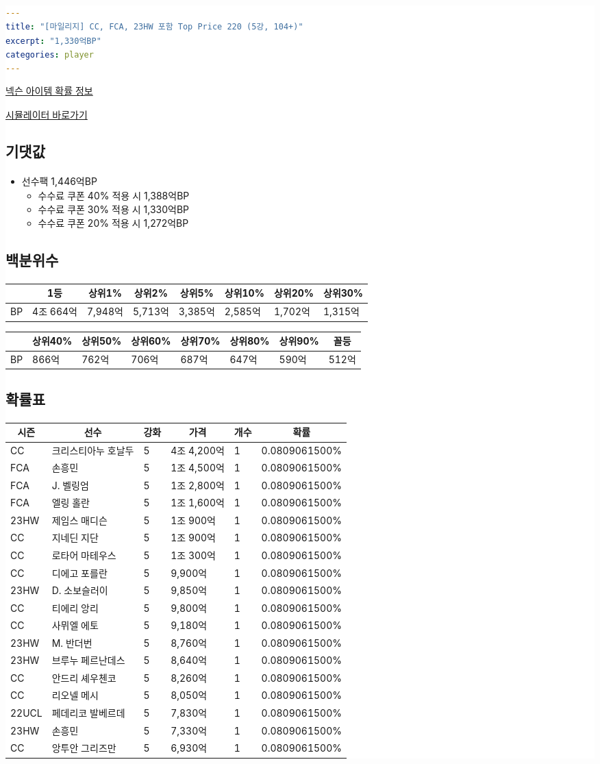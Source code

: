 ```yaml
---
title: "[마일리지] CC, FCA, 23HW 포함 Top Price 220 (5강, 104+)"
excerpt: "1,330억BP"
categories: player
---
```

[넥슨 아이템 확률 정보](http://iteminfo.nexon.com/probability/fco?sn=7905)

[시뮬레이터 바로가기](/simulator/7905)
## 기댓값
- 선수팩 1,446억BP
  - 수수료 쿠폰 40% 적용 시 1,388억BP
  - 수수료 쿠폰 30% 적용 시 1,330억BP
  - 수수료 쿠폰 20% 적용 시 1,272억BP


## 백분위수

||1등|상위1%|상위2%|상위5%|상위10%|상위20%|상위30%|
|---|---|---|---|---|---|---|---|
|BP|4조 664억|7,948억|5,713억|3,385억|2,585억|1,702억|1,315억|

||상위40%|상위50%|상위60%|상위70%|상위80%|상위90%|꼴등|
|---|---|---|---|---|---|---|---|
|BP|866억|762억|706억|687억|647억|590억|512억|


## 확률표

|시즌|선수|강화|가격|개수|확률|
|---|---|---|---|---|---|
|CC|크리스티아누 호날두|5|4조 4,200억|1|0.0809061500%|
|FCA|손흥민|5|1조 4,500억|1|0.0809061500%|
|FCA|J. 벨링엄|5|1조 2,800억|1|0.0809061500%|
|FCA|엘링 홀란|5|1조 1,600억|1|0.0809061500%|
|23HW|제임스 매디슨|5|1조 900억|1|0.0809061500%|
|CC|지네딘 지단|5|1조 900억|1|0.0809061500%|
|CC|로타어 마테우스|5|1조 300억|1|0.0809061500%|
|CC|디에고 포를란|5|9,900억|1|0.0809061500%|
|23HW|D. 소보슬러이|5|9,850억|1|0.0809061500%|
|CC|티에리 앙리|5|9,800억|1|0.0809061500%|
|CC|사뮈엘 에토|5|9,180억|1|0.0809061500%|
|23HW|M. 반더번|5|8,760억|1|0.0809061500%|
|23HW|브루누 페르난데스|5|8,640억|1|0.0809061500%|
|CC|안드리 셰우첸코|5|8,260억|1|0.0809061500%|
|CC|리오넬 메시|5|8,050억|1|0.0809061500%|
|22UCL|페데리코 발베르데|5|7,830억|1|0.0809061500%|
|23HW|손흥민|5|7,330억|1|0.0809061500%|
|CC|앙투안 그리즈만|5|6,930억|1|0.0809061500%|